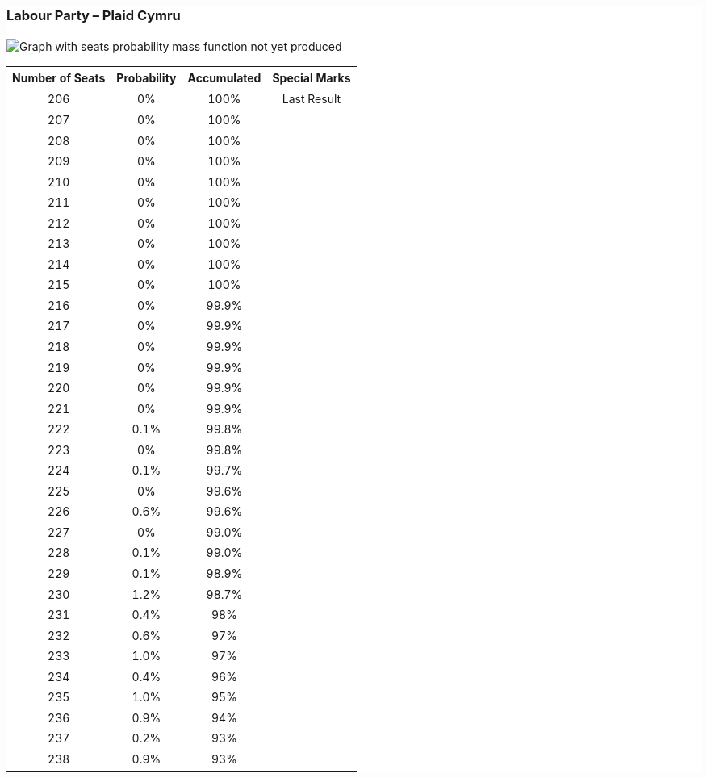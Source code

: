 ### Labour Party – Plaid Cymru

![Graph with seats probability mass function not yet produced](2020-10-07-YouGov-coalitions-seats-pmf-lab–pc.png "Seats Probability Mass Function")

| Number of Seats | Probability | Accumulated | Special Marks |
|:---------------:|:-----------:|:-----------:|:-------------:|
| 206 | 0% | 100% | Last Result |
| 207 | 0% | 100% |  |
| 208 | 0% | 100% |  |
| 209 | 0% | 100% |  |
| 210 | 0% | 100% |  |
| 211 | 0% | 100% |  |
| 212 | 0% | 100% |  |
| 213 | 0% | 100% |  |
| 214 | 0% | 100% |  |
| 215 | 0% | 100% |  |
| 216 | 0% | 99.9% |  |
| 217 | 0% | 99.9% |  |
| 218 | 0% | 99.9% |  |
| 219 | 0% | 99.9% |  |
| 220 | 0% | 99.9% |  |
| 221 | 0% | 99.9% |  |
| 222 | 0.1% | 99.8% |  |
| 223 | 0% | 99.8% |  |
| 224 | 0.1% | 99.7% |  |
| 225 | 0% | 99.6% |  |
| 226 | 0.6% | 99.6% |  |
| 227 | 0% | 99.0% |  |
| 228 | 0.1% | 99.0% |  |
| 229 | 0.1% | 98.9% |  |
| 230 | 1.2% | 98.7% |  |
| 231 | 0.4% | 98% |  |
| 232 | 0.6% | 97% |  |
| 233 | 1.0% | 97% |  |
| 234 | 0.4% | 96% |  |
| 235 | 1.0% | 95% |  |
| 236 | 0.9% | 94% |  |
| 237 | 0.2% | 93% |  |
| 238 | 0.9% | 93% |  |
